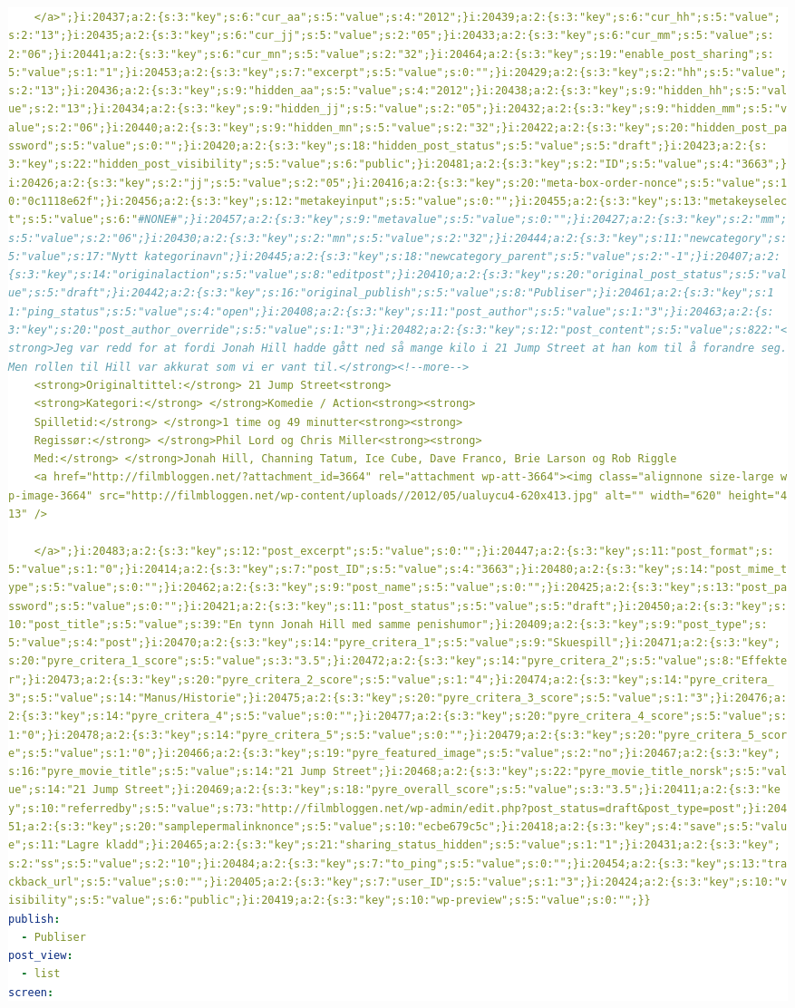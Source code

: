 ```yaml
    </a>";}i:20437;a:2:{s:3:"key";s:6:"cur_aa";s:5:"value";s:4:"2012";}i:20439;a:2:{s:3:"key";s:6:"cur_hh";s:5:"value";s:2:"13";}i:20435;a:2:{s:3:"key";s:6:"cur_jj";s:5:"value";s:2:"05";}i:20433;a:2:{s:3:"key";s:6:"cur_mm";s:5:"value";s:2:"06";}i:20441;a:2:{s:3:"key";s:6:"cur_mn";s:5:"value";s:2:"32";}i:20464;a:2:{s:3:"key";s:19:"enable_post_sharing";s:5:"value";s:1:"1";}i:20453;a:2:{s:3:"key";s:7:"excerpt";s:5:"value";s:0:"";}i:20429;a:2:{s:3:"key";s:2:"hh";s:5:"value";s:2:"13";}i:20436;a:2:{s:3:"key";s:9:"hidden_aa";s:5:"value";s:4:"2012";}i:20438;a:2:{s:3:"key";s:9:"hidden_hh";s:5:"value";s:2:"13";}i:20434;a:2:{s:3:"key";s:9:"hidden_jj";s:5:"value";s:2:"05";}i:20432;a:2:{s:3:"key";s:9:"hidden_mm";s:5:"value";s:2:"06";}i:20440;a:2:{s:3:"key";s:9:"hidden_mn";s:5:"value";s:2:"32";}i:20422;a:2:{s:3:"key";s:20:"hidden_post_password";s:5:"value";s:0:"";}i:20420;a:2:{s:3:"key";s:18:"hidden_post_status";s:5:"value";s:5:"draft";}i:20423;a:2:{s:3:"key";s:22:"hidden_post_visibility";s:5:"value";s:6:"public";}i:20481;a:2:{s:3:"key";s:2:"ID";s:5:"value";s:4:"3663";}i:20426;a:2:{s:3:"key";s:2:"jj";s:5:"value";s:2:"05";}i:20416;a:2:{s:3:"key";s:20:"meta-box-order-nonce";s:5:"value";s:10:"0c1118e62f";}i:20456;a:2:{s:3:"key";s:12:"metakeyinput";s:5:"value";s:0:"";}i:20455;a:2:{s:3:"key";s:13:"metakeyselect";s:5:"value";s:6:"#NONE#";}i:20457;a:2:{s:3:"key";s:9:"metavalue";s:5:"value";s:0:"";}i:20427;a:2:{s:3:"key";s:2:"mm";s:5:"value";s:2:"06";}i:20430;a:2:{s:3:"key";s:2:"mn";s:5:"value";s:2:"32";}i:20444;a:2:{s:3:"key";s:11:"newcategory";s:5:"value";s:17:"Nytt kategorinavn";}i:20445;a:2:{s:3:"key";s:18:"newcategory_parent";s:5:"value";s:2:"-1";}i:20407;a:2:{s:3:"key";s:14:"originalaction";s:5:"value";s:8:"editpost";}i:20410;a:2:{s:3:"key";s:20:"original_post_status";s:5:"value";s:5:"draft";}i:20442;a:2:{s:3:"key";s:16:"original_publish";s:5:"value";s:8:"Publiser";}i:20461;a:2:{s:3:"key";s:11:"ping_status";s:5:"value";s:4:"open";}i:20408;a:2:{s:3:"key";s:11:"post_author";s:5:"value";s:1:"3";}i:20463;a:2:{s:3:"key";s:20:"post_author_override";s:5:"value";s:1:"3";}i:20482;a:2:{s:3:"key";s:12:"post_content";s:5:"value";s:822:"<strong>Jeg var redd for at fordi Jonah Hill hadde gått ned så mange kilo i 21 Jump Street at han kom til å forandre seg. Men rollen til Hill var akkurat som vi er vant til.</strong><!--more-->
    <strong>Originaltittel:</strong> 21 Jump Street<strong>
    <strong>Kategori:</strong> </strong>Komedie / Action<strong><strong>
    Spilletid:</strong> </strong>1 time og 49 minutter<strong><strong>
    Regissør:</strong> </strong>Phil Lord og Chris Miller<strong><strong>
    Med:</strong> </strong>Jonah Hill, Channing Tatum, Ice Cube, Dave Franco, Brie Larson og Rob Riggle
    <a href="http://filmbloggen.net/?attachment_id=3664" rel="attachment wp-att-3664"><img class="alignnone size-large wp-image-3664" src="http://filmbloggen.net/wp-content/uploads//2012/05/ualuycu4-620x413.jpg" alt="" width="620" height="413" />
    
    </a>";}i:20483;a:2:{s:3:"key";s:12:"post_excerpt";s:5:"value";s:0:"";}i:20447;a:2:{s:3:"key";s:11:"post_format";s:5:"value";s:1:"0";}i:20414;a:2:{s:3:"key";s:7:"post_ID";s:5:"value";s:4:"3663";}i:20480;a:2:{s:3:"key";s:14:"post_mime_type";s:5:"value";s:0:"";}i:20462;a:2:{s:3:"key";s:9:"post_name";s:5:"value";s:0:"";}i:20425;a:2:{s:3:"key";s:13:"post_password";s:5:"value";s:0:"";}i:20421;a:2:{s:3:"key";s:11:"post_status";s:5:"value";s:5:"draft";}i:20450;a:2:{s:3:"key";s:10:"post_title";s:5:"value";s:39:"En tynn Jonah Hill med samme penishumor";}i:20409;a:2:{s:3:"key";s:9:"post_type";s:5:"value";s:4:"post";}i:20470;a:2:{s:3:"key";s:14:"pyre_critera_1";s:5:"value";s:9:"Skuespill";}i:20471;a:2:{s:3:"key";s:20:"pyre_critera_1_score";s:5:"value";s:3:"3.5";}i:20472;a:2:{s:3:"key";s:14:"pyre_critera_2";s:5:"value";s:8:"Effekter";}i:20473;a:2:{s:3:"key";s:20:"pyre_critera_2_score";s:5:"value";s:1:"4";}i:20474;a:2:{s:3:"key";s:14:"pyre_critera_3";s:5:"value";s:14:"Manus/Historie";}i:20475;a:2:{s:3:"key";s:20:"pyre_critera_3_score";s:5:"value";s:1:"3";}i:20476;a:2:{s:3:"key";s:14:"pyre_critera_4";s:5:"value";s:0:"";}i:20477;a:2:{s:3:"key";s:20:"pyre_critera_4_score";s:5:"value";s:1:"0";}i:20478;a:2:{s:3:"key";s:14:"pyre_critera_5";s:5:"value";s:0:"";}i:20479;a:2:{s:3:"key";s:20:"pyre_critera_5_score";s:5:"value";s:1:"0";}i:20466;a:2:{s:3:"key";s:19:"pyre_featured_image";s:5:"value";s:2:"no";}i:20467;a:2:{s:3:"key";s:16:"pyre_movie_title";s:5:"value";s:14:"21 Jump Street";}i:20468;a:2:{s:3:"key";s:22:"pyre_movie_title_norsk";s:5:"value";s:14:"21 Jump Street";}i:20469;a:2:{s:3:"key";s:18:"pyre_overall_score";s:5:"value";s:3:"3.5";}i:20411;a:2:{s:3:"key";s:10:"referredby";s:5:"value";s:73:"http://filmbloggen.net/wp-admin/edit.php?post_status=draft&post_type=post";}i:20451;a:2:{s:3:"key";s:20:"samplepermalinknonce";s:5:"value";s:10:"ecbe679c5c";}i:20418;a:2:{s:3:"key";s:4:"save";s:5:"value";s:11:"Lagre kladd";}i:20465;a:2:{s:3:"key";s:21:"sharing_status_hidden";s:5:"value";s:1:"1";}i:20431;a:2:{s:3:"key";s:2:"ss";s:5:"value";s:2:"10";}i:20484;a:2:{s:3:"key";s:7:"to_ping";s:5:"value";s:0:"";}i:20454;a:2:{s:3:"key";s:13:"trackback_url";s:5:"value";s:0:"";}i:20405;a:2:{s:3:"key";s:7:"user_ID";s:5:"value";s:1:"3";}i:20424;a:2:{s:3:"key";s:10:"visibility";s:5:"value";s:6:"public";}i:20419;a:2:{s:3:"key";s:10:"wp-preview";s:5:"value";s:0:"";}}
publish:
  - Publiser
post_view:
  - list
screen:
```